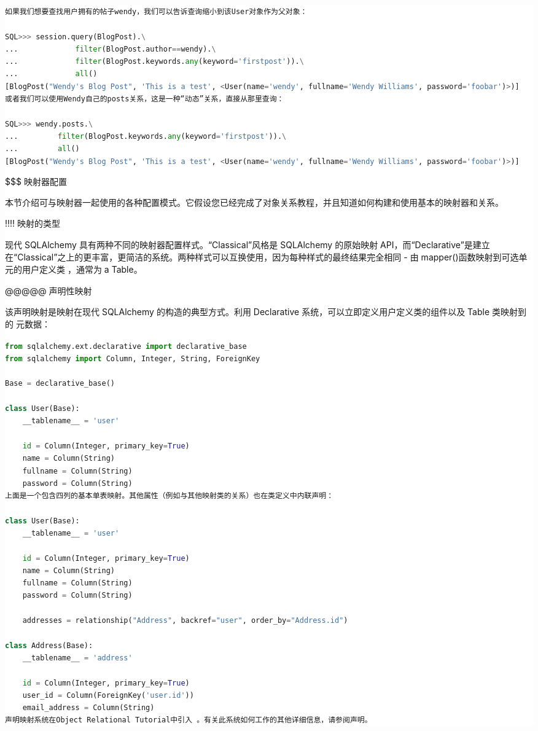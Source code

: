```python
如果我们想要查找用户拥有的帖子wendy，我们可以告诉查询缩小到该User对象作为父对象：

SQL>>> session.query(BlogPost).\
...             filter(BlogPost.author==wendy).\
...             filter(BlogPost.keywords.any(keyword='firstpost')).\
...             all()
[BlogPost("Wendy's Blog Post", 'This is a test', <User(name='wendy', fullname='Wendy Williams', password='foobar')>)]
或者我们可以使用Wendy自己的posts关系，这是一种“动态”关系，直接从那里查询：

SQL>>> wendy.posts.\
...         filter(BlogPost.keywords.any(keyword='firstpost')).\
...         all()
[BlogPost("Wendy's Blog Post", 'This is a test', <User(name='wendy', fullname='Wendy Williams', password='foobar')>)]

```

$$$ 映射器配置

本节介绍可与映射器一起使用的各种配置模式。它假设您已经完成了对象关系教程，并且知道如何构建和使用基本的映射器和关系。

!!!! 映射的类型

现代 SQLAlchemy 具有两种不同的映射器配置样式。“Classical”风格是 SQLAlchemy 的原始映射 API，而“Declarative”是建立在“Classical”之上的更丰富，更简洁的系统。两种样式可以互换使用，因为每种样式的最终结果完全相同 - 由 mapper()函数映射到可选单元的用户定义类 ，通常为 a Table。

@@@@@ 声明性映射

该声明映射是映射在现代 SQLAlchemy 的构造的典型方式。利用 Declarative 系统，可以立即定义用户定义类的组件以及 Table 类映射到的 元数据：

```python
from sqlalchemy.ext.declarative import declarative_base
from sqlalchemy import Column, Integer, String, ForeignKey

Base = declarative_base()

class User(Base):
    __tablename__ = 'user'

    id = Column(Integer, primary_key=True)
    name = Column(String)
    fullname = Column(String)
    password = Column(String)
上面是一个包含四列的基本单表映射。其他属性（例如与其他映射类的关系）也在类定义中内联声明：

class User(Base):
    __tablename__ = 'user'

    id = Column(Integer, primary_key=True)
    name = Column(String)
    fullname = Column(String)
    password = Column(String)

    addresses = relationship("Address", backref="user", order_by="Address.id")

class Address(Base):
    __tablename__ = 'address'

    id = Column(Integer, primary_key=True)
    user_id = Column(ForeignKey('user.id'))
    email_address = Column(String)
声明映射系统在Object Relational Tutorial中引入 。有关此系统如何工作的其他详细信息，请参阅声明。
```
